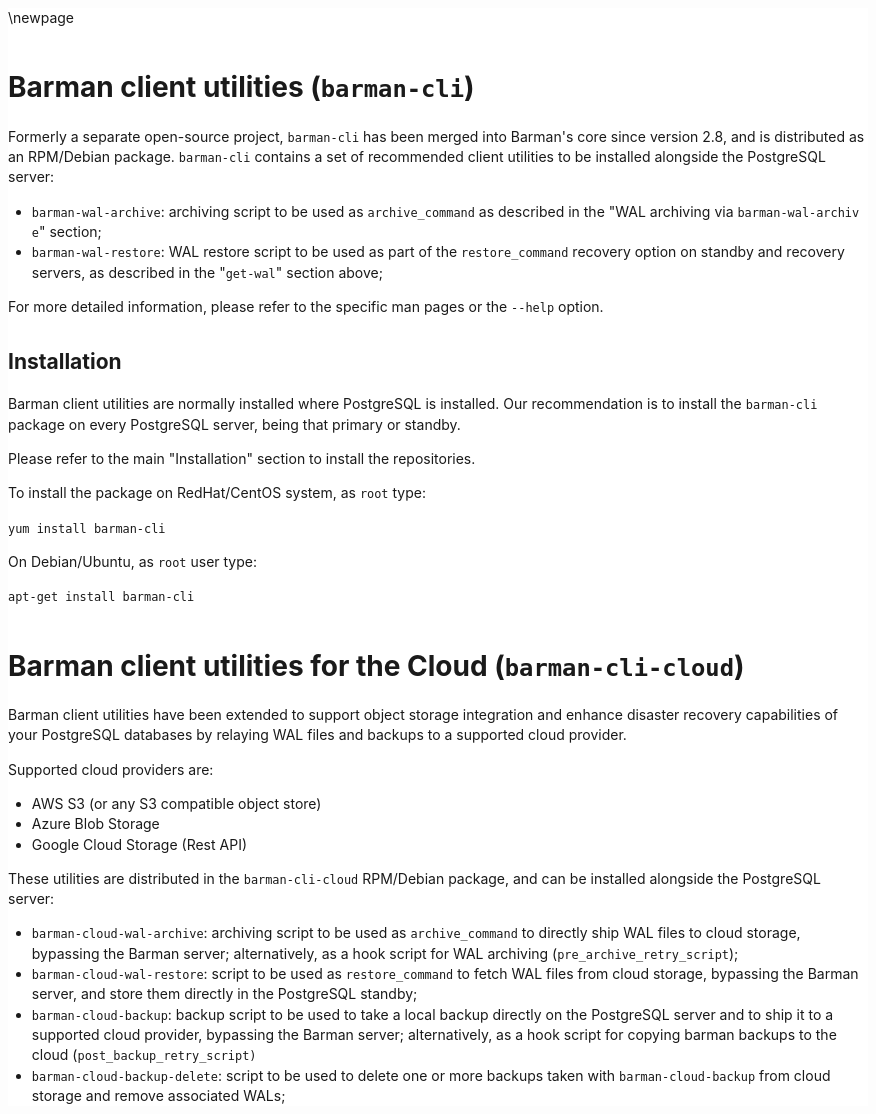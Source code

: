 \newpage

# Barman client utilities (`barman-cli`)

Formerly a separate open-source project, `barman-cli` has been
merged into Barman's core since version 2.8, and is distributed
as an RPM/Debian package. `barman-cli` contains a set of recommended
client utilities to be installed alongside the PostgreSQL server:

- `barman-wal-archive`: archiving script to be used as `archive_command`
  as described in the "WAL archiving via `barman-wal-archive`" section;
- `barman-wal-restore`: WAL restore script to be used as part of the
  `restore_command` recovery option on standby and recovery servers,
  as described in the "`get-wal`" section above;

For more detailed information, please refer to the specific man pages
or the `--help` option.

## Installation

Barman client utilities are normally installed where PostgreSQL is installed.
Our recommendation is to install the `barman-cli` package on every PostgreSQL
server, being that primary or standby.

Please refer to the main "Installation" section to install the repositories.

To install the package on RedHat/CentOS system, as `root` type:

``` bash
yum install barman-cli
```

On Debian/Ubuntu, as `root` user type:

``` bash
apt-get install barman-cli
```


# Barman client utilities for the Cloud (`barman-cli-cloud`)

Barman client utilities have been extended to support object storage
integration and enhance disaster recovery capabilities of your PostgreSQL
databases by relaying WAL files and backups to a supported cloud provider.

Supported cloud providers are:

* AWS S3 (or any S3 compatible object store)
* Azure Blob Storage
* Google Cloud Storage (Rest API)

These utilities are distributed in the `barman-cli-cloud` RPM/Debian package,
and can be installed alongside the PostgreSQL server:

- `barman-cloud-wal-archive`: archiving script to be used as `archive_command`
  to directly ship WAL files to cloud storage, bypassing the Barman server;
  alternatively, as a hook script for WAL archiving (`pre_archive_retry_script`);
- `barman-cloud-wal-restore`: script to be used as `restore_command`
  to fetch WAL files from cloud storage, bypassing the Barman server, and
  store them directly in the PostgreSQL standby;
- `barman-cloud-backup`: backup script to be used to take a local backup
  directly on the PostgreSQL server and to ship it to a supported cloud provider,
  bypassing the Barman server; alternatively, as a hook script for copying barman
  backups to the cloud (`post_backup_retry_script)`
- `barman-cloud-backup-delete`: script to be used to delete one or more backups
  taken with `barman-cloud-backup` from cloud storage and remove associated
  WALs;